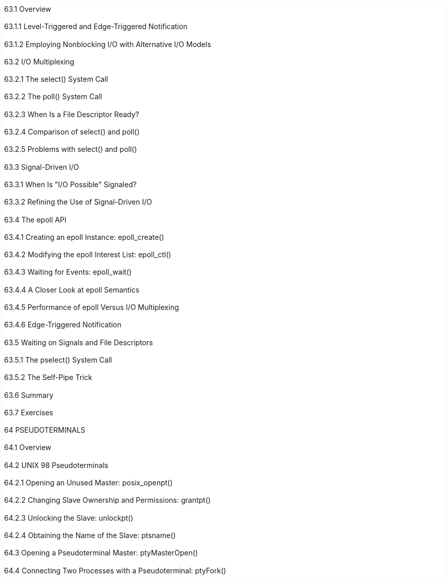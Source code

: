 63.1   Overview

63.1.1   Level-Triggered and Edge-Triggered Notification

63.1.2   Employing Nonblocking I/O with Alternative I/O Models

63.2   I/O Multiplexing

63.2.1   The select() System Call

63.2.2   The poll() System Call

63.2.3   When Is a File Descriptor Ready?

63.2.4   Comparison of select() and poll()

63.2.5   Problems with select() and poll()

63.3   Signal-Driven I/O

63.3.1   When Is "I/O Possible" Signaled?

63.3.2   Refining the Use of Signal-Driven I/O

63.4   The epoll API

63.4.1   Creating an epoll Instance: epoll_create()

63.4.2   Modifying the epoll Interest List: epoll_ctl()

63.4.3   Waiting for Events: epoll_wait()

63.4.4   A Closer Look at epoll Semantics

63.4.5   Performance of epoll Versus I/O Multiplexing

63.4.6   Edge-Triggered Notification

63.5   Waiting on Signals and File Descriptors

63.5.1   The pselect() System Call

63.5.2   The Self-Pipe Trick

63.6   Summary

63.7   Exercises

64   PSEUDOTERMINALS

64.1   Overview

64.2   UNIX 98 Pseudoterminals

64.2.1   Opening an Unused Master: posix_openpt()

64.2.2   Changing Slave Ownership and Permissions: grantpt()

64.2.3   Unlocking the Slave: unlockpt()

64.2.4   Obtaining the Name of the Slave: ptsname()

64.3   Opening a Pseudoterminal Master: ptyMasterOpen()

64.4   Connecting Two Processes with a Pseudoterminal: ptyFork()
